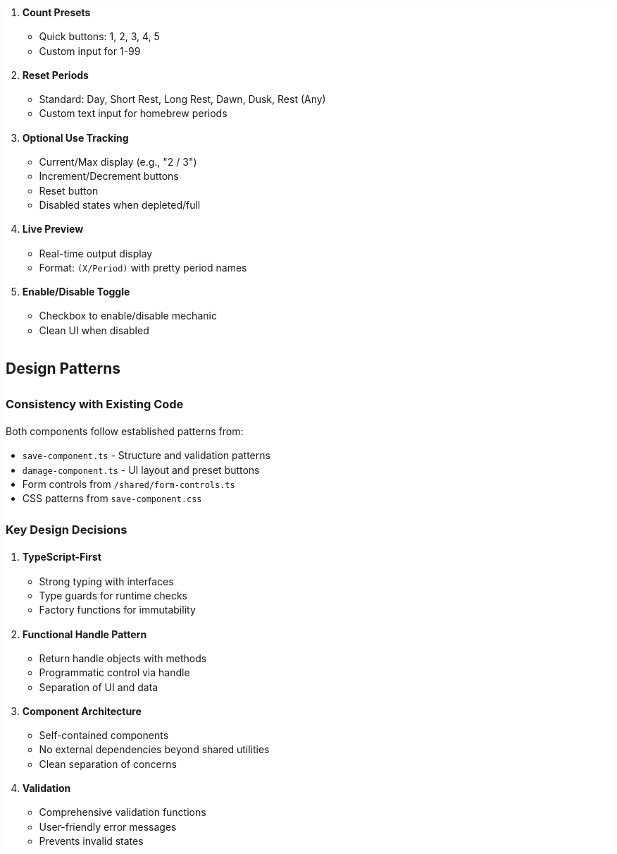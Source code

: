 1. **Count Presets**
   - Quick buttons: 1, 2, 3, 4, 5
   - Custom input for 1-99

2. **Reset Periods**
   - Standard: Day, Short Rest, Long Rest, Dawn, Dusk, Rest (Any)
   - Custom text input for homebrew periods

3. **Optional Use Tracking**
   - Current/Max display (e.g., "2 / 3")
   - Increment/Decrement buttons
   - Reset button
   - Disabled states when depleted/full

4. **Live Preview**
   - Real-time output display
   - Format: `(X/Period)` with pretty period names

5. **Enable/Disable Toggle**
   - Checkbox to enable/disable mechanic
   - Clean UI when disabled

## Design Patterns

### Consistency with Existing Code

Both components follow established patterns from:
- `save-component.ts` - Structure and validation patterns
- `damage-component.ts` - UI layout and preset buttons
- Form controls from `/shared/form-controls.ts`
- CSS patterns from `save-component.css`

### Key Design Decisions

1. **TypeScript-First**
   - Strong typing with interfaces
   - Type guards for runtime checks
   - Factory functions for immutability

2. **Functional Handle Pattern**
   - Return handle objects with methods
   - Programmatic control via handle
   - Separation of UI and data

3. **Component Architecture**
   - Self-contained components
   - No external dependencies beyond shared utilities
   - Clean separation of concerns

4. **Validation**
   - Comprehensive validation functions
   - User-friendly error messages
   - Prevents invalid states
